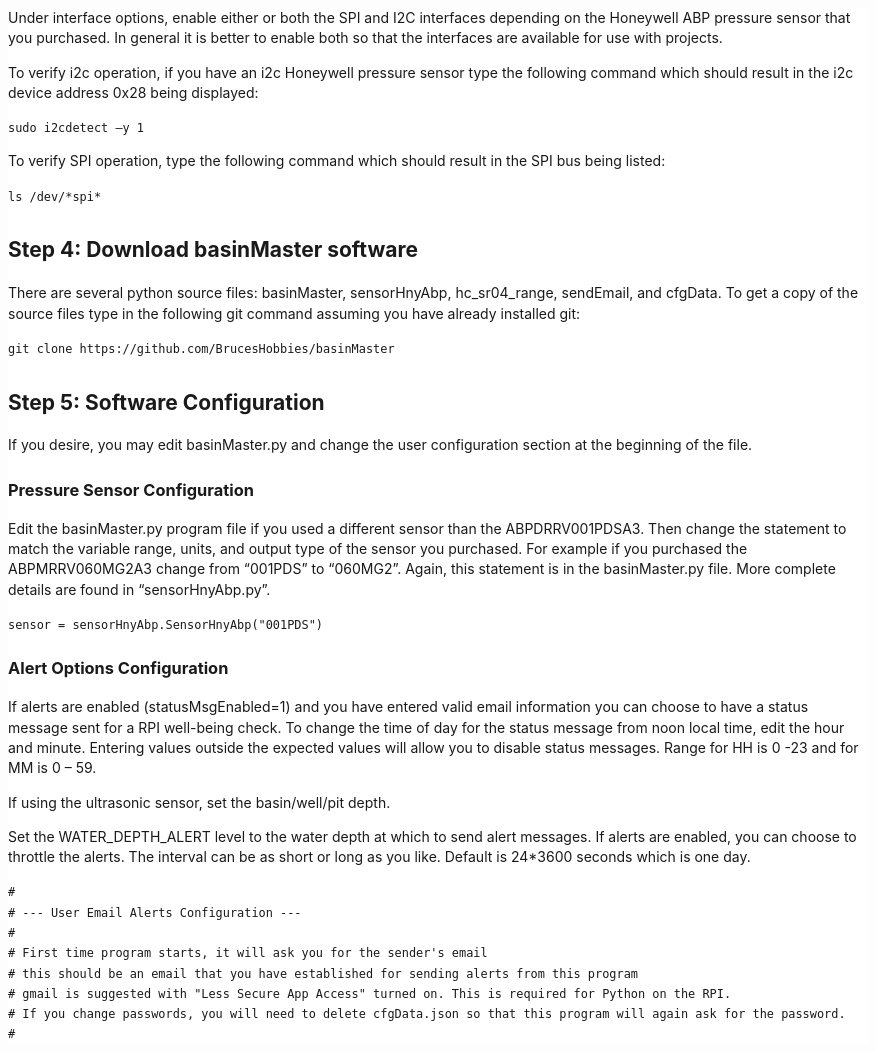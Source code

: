 Under interface options, enable either or both the SPI and I2C interfaces depending on the Honeywell ABP pressure sensor that you purchased. In general it is better to enable both so that the interfaces are available for use with projects.

To verify i2c operation, if you have an i2c Honeywell pressure sensor type the following command which should result in the i2c device address 0x28 being displayed:

    sudo i2cdetect –y 1
    
To verify SPI operation, type the following command which should result in the SPI bus being listed:

    ls /dev/*spi*

## Step 4: Download basinMaster software
There are several python source files: basinMaster, sensorHnyAbp, hc_sr04_range, sendEmail, and cfgData. To get a copy of the source files type in the following git command assuming you have already installed git:

    git clone https://github.com/BrucesHobbies/basinMaster

## Step 5: Software Configuration
If you desire, you may edit basinMaster.py and change the user configuration section at the beginning of the file.

### Pressure Sensor Configuration
Edit the basinMaster.py program file if you used a different sensor than the ABPDRRV001PDSA3. Then change the statement to match the variable range, units, and output type of the sensor you purchased. For example if you purchased the ABPMRRV060MG2A3 change from “001PDS” to “060MG2”. Again, this statement is in the basinMaster.py file. More complete details are found in  “sensorHnyAbp.py”.

    sensor = sensorHnyAbp.SensorHnyAbp("001PDS")
    
### Alert Options Configuration
If alerts are enabled (statusMsgEnabled=1) and you have entered valid email information you can choose to have a status message sent for a RPI well-being check. To change the time of day for the status message from noon local time, edit the hour and minute. Entering values outside the expected values will allow you to disable status messages. Range 
for HH is 0 -23 and for MM is 0 – 59.

If using the ultrasonic sensor, set the basin/well/pit depth.

Set the WATER_DEPTH_ALERT level to the water depth at which to send alert messages. If alerts are enabled, you can choose to throttle the alerts. The interval can be as short or long as you like. Default is 24*3600 seconds which is one day.

    #
    # --- User Email Alerts Configuration ---
    #
    # First time program starts, it will ask you for the sender's email
    # this should be an email that you have established for sending alerts from this program
    # gmail is suggested with "Less Secure App Access" turned on. This is required for Python on the RPI.
    # If you change passwords, you will need to delete cfgData.json so that this program will again ask for the password.
    #